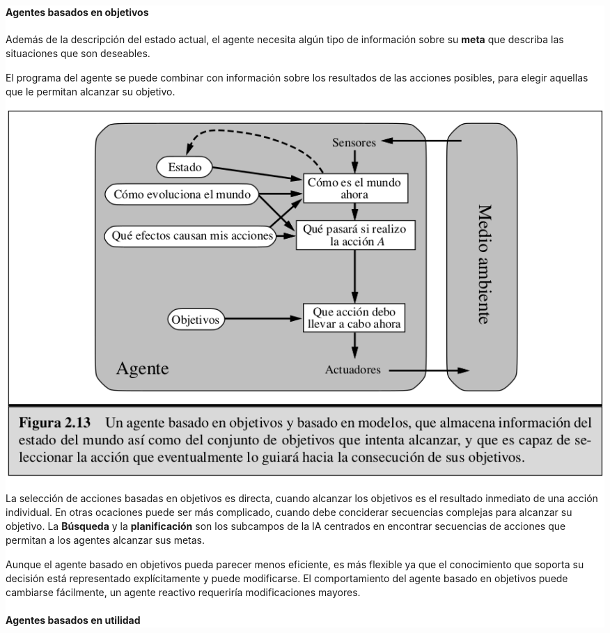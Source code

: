 
#### Agentes basados en objetivos

Además de la descripción del estado actual, el agente necesita algún tipo de
información sobre su **meta** que describa las situaciones que son deseables.

El programa del agente se puede combinar con información sobre los resultados
de las acciones posibles, para elegir aquellas que le permitan alcanzar su
objetivo.

![Agente basado en objetivos](../images/II09.png)

La selección de acciones basadas en objetivos es directa, cuando alcanzar los
objetivos es el resultado inmediato de una acción individual. En otras ocaciones
puede ser más complicado, cuando debe conciderar secuencias complejas para alcanzar
su objetivo. La **Búsqueda** y la **planificación** son los subcampos de la IA
centrados en encontrar secuencias de acciones que permitan a los agentes alcanzar
sus metas.

Aunque el agente basado en objetivos pueda parecer menos eficiente, es más
flexible ya que el conocimiento que soporta su decisión está representado
explícitamente y puede modificarse. El comportamiento del agente basado en
objetivos puede cambiarse fácilmente, un agente reactivo requeriría modificaciones
mayores.

#### Agentes basados en utilidad

